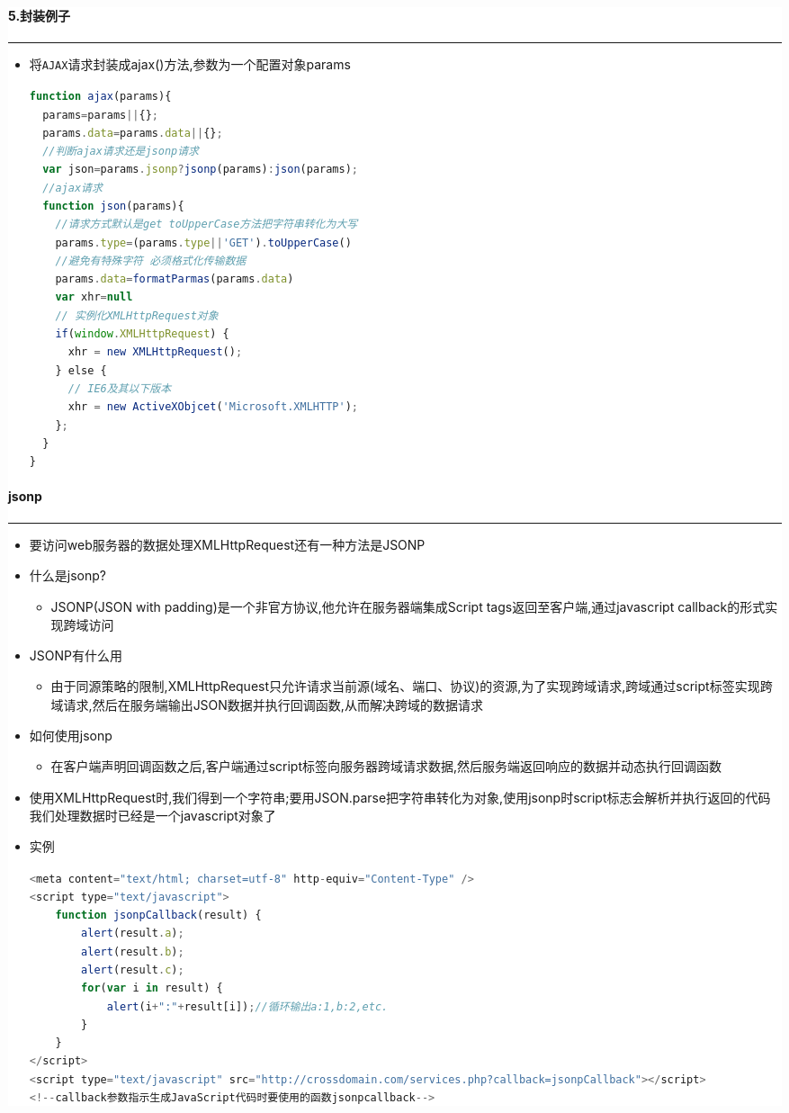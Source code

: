 #### 5.封装例子

---

- 将`AJAX`请求封装成ajax()方法,参数为一个配置对象params

  ```javascript
  function ajax(params){
    params=params||{};
    params.data=params.data||{};
    //判断ajax请求还是jsonp请求
    var json=params.jsonp?jsonp(params):json(params);
    //ajax请求
    function json(params){
      //请求方式默认是get toUpperCase方法把字符串转化为大写
      params.type=(params.type||'GET').toUpperCase()
      //避免有特殊字符 必须格式化传输数据
      params.data=formatParmas(params.data)
      var xhr=null
      // 实例化XMLHttpRequest对象   
      if(window.XMLHttpRequest) {   
        xhr = new XMLHttpRequest();   
      } else {   
        // IE6及其以下版本   
        xhr = new ActiveXObjcet('Microsoft.XMLHTTP');   
      }; 
    }
  }
  ```

#### jsonp

---

- 要访问web服务器的数据处理XMLHttpRequest还有一种方法是JSONP

- 什么是jsonp?

  - JSONP(JSON with padding)是一个非官方协议,他允许在服务器端集成Script tags返回至客户端,通过javascript callback的形式实现跨域访问

- JSONP有什么用

  - 由于同源策略的限制,XMLHttpRequest只允许请求当前源(域名、端口、协议)的资源,为了实现跨域请求,跨域通过script标签实现跨域请求,然后在服务端输出JSON数据并执行回调函数,从而解决跨域的数据请求

- 如何使用jsonp

  - 在客户端声明回调函数之后,客户端通过script标签向服务器跨域请求数据,然后服务端返回响应的数据并动态执行回调函数

- 使用XMLHttpRequest时,我们得到一个字符串;要用JSON.parse把字符串转化为对象,使用jsonp时script标志会解析并执行返回的代码我们处理数据时已经是一个javascript对象了

- 实例

  ```javascript
  <meta content="text/html; charset=utf-8" http-equiv="Content-Type" />  
  <script type="text/javascript">  
      function jsonpCallback(result) {  
          alert(result.a);  
          alert(result.b);  
          alert(result.c);  
          for(var i in result) {  
              alert(i+":"+result[i]);//循环输出a:1,b:2,etc.  
          }  
      }  
  </script>  
  <script type="text/javascript" src="http://crossdomain.com/services.php?callback=jsonpCallback"></script>  
  <!--callback参数指示生成JavaScript代码时要使用的函数jsonpcallback-->
  ```